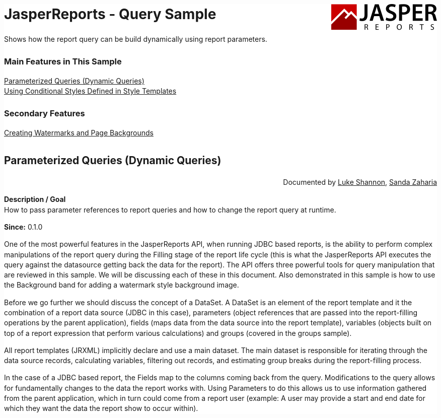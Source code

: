 
# JasperReports - Query Sample <img src="../../resources/jasperreports.svg" alt="JasperReports logo" align="right"/>

Shows how the report query can be build dynamically using report parameters.

### Main Features in This Sample

[Parameterized Queries (Dynamic Queries)](#query)\
[Using Conditional Styles Defined in Style Templates](#conditionalStylesInTemplates)

### Secondary Features

[Creating Watermarks and Page Backgrounds](../hyperlink/README.md#watermark)

## <a name='query'>Parameterized</a> Queries (Dynamic Queries)
<div align="right">Documented by <a href='mailto:lshannon@users.sourceforge.net'>Luke Shannon</a>, <a href='mailto:shertage@users.sourceforge.net'>Sanda Zaharia</a></div>

**Description / Goal**\
How to pass parameter references to report queries and how to change the report query at runtime.

**Since:** 0.1.0

One of the most powerful features in the JasperReports API, when running JDBC based reports, is the ability to perform complex manipulations
of the report query during the Filling stage of the report life cycle (this is what the JasperReports API executes the query against the
datasource getting back the data for the report). The API offers three powerful tools for query manipulation that are reviewed in this sample.
We will be discussing each of these in this document. Also demonstrated in this sample is how to use the Background band for adding a watermark
style background image.

Before we go further we should discuss the concept of a DataSet. A DataSet is an element of the report template and it the combination
of a report data source (JDBC in this case), parameters (object references that are passed into the report-filling operations by the parent
application), fields (maps data from the data source into the report template), variables (objects built on top of a report expression that
perform various calculations) and groups (covered in the groups sample).

All report templates (JRXML) implicitly declare and use a main dataset. The main dataset is responsible for
iterating through the data source records, calculating variables, filtering out records, and estimating group breaks during the
report-filling process.

In the case of a JDBC based report, the Fields map to the columns coming back from the query. Modifications to the
query allows for fundamentally changes to the data the report works with.
Using Parameters to do this allows us to use information gathered from the parent application, which in turn could come from a
report user (example: A user may provide a start and end date for which they want the data the report show to occur within).
